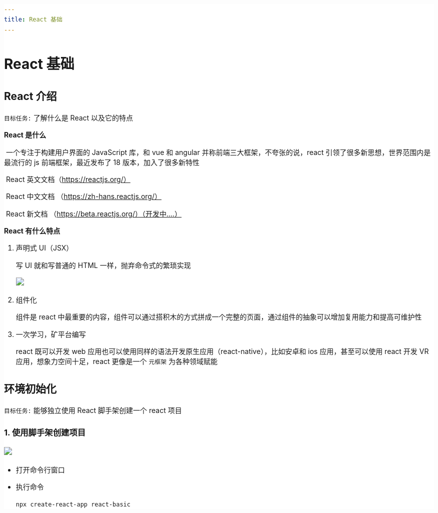 ```yaml
---
title: React 基础
---
```


# React 基础

## React 介绍

`目标任务:` 了解什么是 React 以及它的特点

**React 是什么**

​ 一个专注于构建用户界面的 JavaScript 库，和 vue 和 angular 并称前端三大框架，不夸张的说，react 引领了很多新思想，世界范围内是最流行的 js 前端框架，最近发布了 18 版本，加入了很多新特性

​ React 英文文档（https://reactjs.org/）

​ React 中文文档 （https://zh-hans.reactjs.org/）

​ React 新文档 （https://beta.reactjs.org/）（开发中....）

**React 有什么特点**

1. 声明式 UI（JSX）

   写 UI 就和写普通的 HTML 一样，抛弃命令式的繁琐实现

   ![](assets/compare.png)

2. 组件化

   组件是 react 中最重要的内容，组件可以通过搭积木的方式拼成一个完整的页面，通过组件的抽象可以增加复用能力和提高可维护性

3. 一次学习，矿平台编写

   react 既可以开发 web 应用也可以使用同样的语法开发原生应用（react-native），比如安卓和 ios 应用，甚至可以使用 react 开发 VR 应用，想象力空间十足，react 更像是一个 `元框架` 为各种领域赋能

## 环境初始化

`目标任务:` 能够独立使用 React 脚手架创建一个 react 项目

### 1. 使用脚手架创建项目

![](assets/create-react.png)

- 打开命令行窗口

- 执行命令

  ```bash
  npx create-react-app react-basic
  ```

